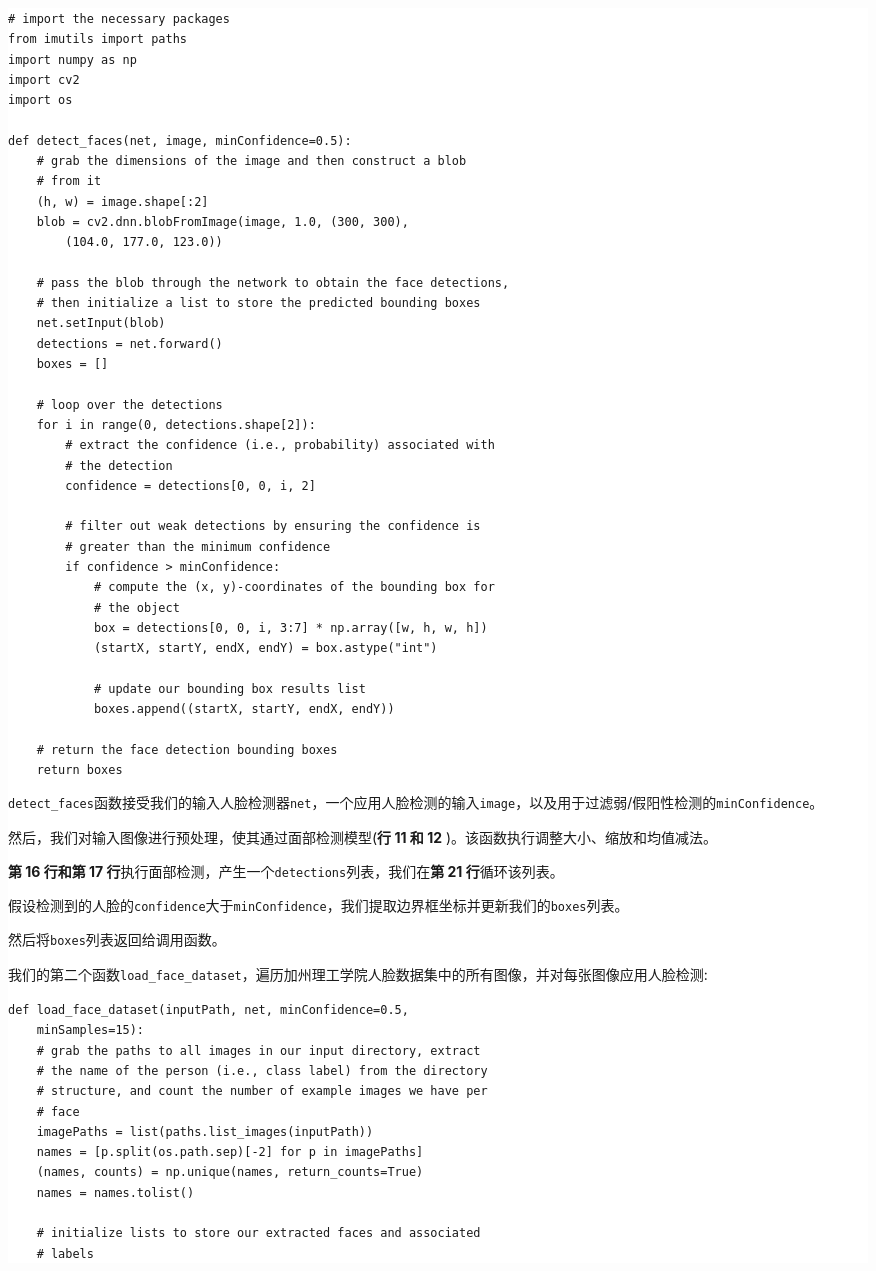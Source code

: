 ```
# import the necessary packages
from imutils import paths
import numpy as np
import cv2
import os

def detect_faces(net, image, minConfidence=0.5):
	# grab the dimensions of the image and then construct a blob
	# from it
	(h, w) = image.shape[:2]
	blob = cv2.dnn.blobFromImage(image, 1.0, (300, 300),
		(104.0, 177.0, 123.0))

	# pass the blob through the network to obtain the face detections,
	# then initialize a list to store the predicted bounding boxes
	net.setInput(blob)
	detections = net.forward()
	boxes = []

	# loop over the detections
	for i in range(0, detections.shape[2]):
		# extract the confidence (i.e., probability) associated with
		# the detection
		confidence = detections[0, 0, i, 2]

		# filter out weak detections by ensuring the confidence is
		# greater than the minimum confidence
		if confidence > minConfidence:
			# compute the (x, y)-coordinates of the bounding box for
			# the object
			box = detections[0, 0, i, 3:7] * np.array([w, h, w, h])
			(startX, startY, endX, endY) = box.astype("int")

			# update our bounding box results list
			boxes.append((startX, startY, endX, endY))

	# return the face detection bounding boxes
	return boxes
```

`detect_faces`函数接受我们的输入人脸检测器`net`，一个应用人脸检测的输入`image`，以及用于过滤弱/假阳性检测的`minConfidence`。

然后，我们对输入图像进行预处理，使其通过面部检测模型(**行 11 和 12** )。该函数执行调整大小、缩放和均值减法。

**第 16 行和第 17 行**执行面部检测，产生一个`detections`列表，我们在**第 21 行**循环该列表。

假设检测到的人脸的`confidence`大于`minConfidence`，我们提取边界框坐标并更新我们的`boxes`列表。

然后将`boxes`列表返回给调用函数。

我们的第二个函数`load_face_dataset`，遍历加州理工学院人脸数据集中的所有图像，并对每张图像应用人脸检测:

```
def load_face_dataset(inputPath, net, minConfidence=0.5,
	minSamples=15):
	# grab the paths to all images in our input directory, extract
	# the name of the person (i.e., class label) from the directory
	# structure, and count the number of example images we have per
	# face
	imagePaths = list(paths.list_images(inputPath))
	names = [p.split(os.path.sep)[-2] for p in imagePaths]
	(names, counts) = np.unique(names, return_counts=True)
	names = names.tolist()

	# initialize lists to store our extracted faces and associated
	# labels
```